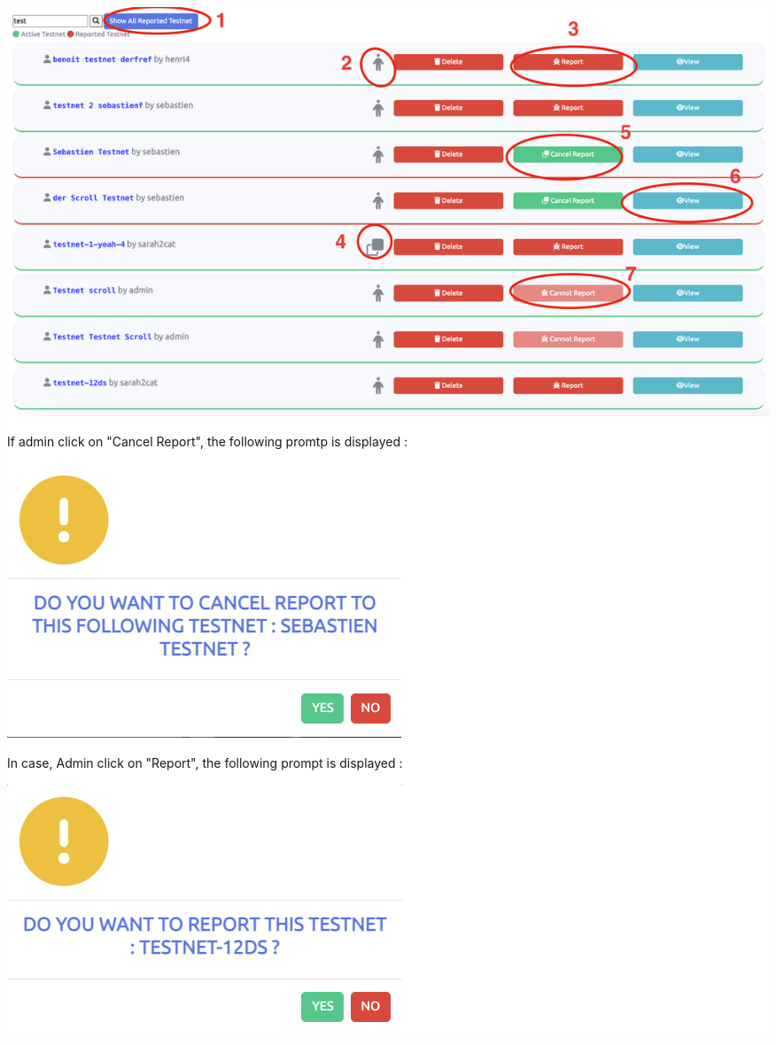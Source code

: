 ![Admin Section](static/assets/images/readme-images/admintestnet1.png)

If admin click on "Cancel Report", the following promtp is displayed :

![Admin Section](static/assets/images/readme-images/admintestnet2.png)


In case, Admin click on "Report", the following prompt is displayed :

![Admin Section](static/assets/images/readme-images/admintestnet3.png)
